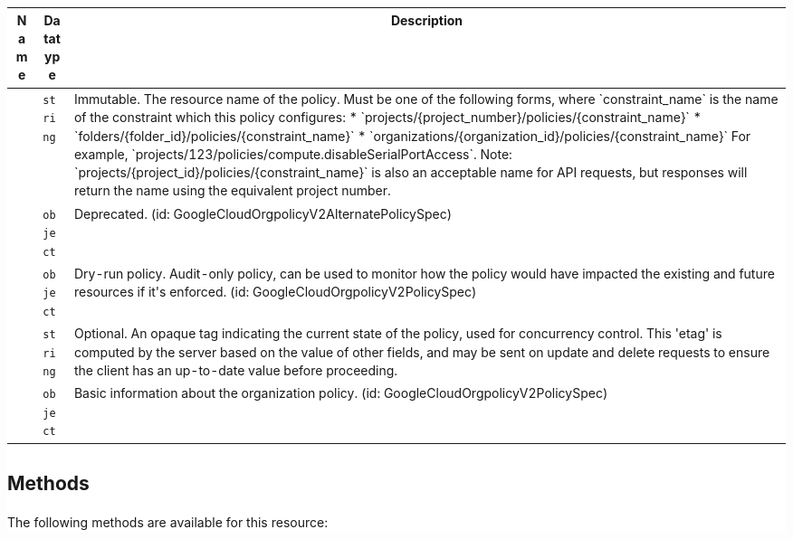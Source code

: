 <table>
<thead>
    <tr>
    <th>Name</th>
    <th>Datatype</th>
    <th>Description</th>
    </tr>
</thead>
<tbody>
<tr>
    <td><CopyableCode code="name" /></td>
    <td><code>string</code></td>
    <td>Immutable. The resource name of the policy. Must be one of the following forms, where `constraint_name` is the name of the constraint which this policy configures: * `projects/&#123;project_number&#125;/policies/&#123;constraint_name&#125;` * `folders/&#123;folder_id&#125;/policies/&#123;constraint_name&#125;` * `organizations/&#123;organization_id&#125;/policies/&#123;constraint_name&#125;` For example, `projects/123/policies/compute.disableSerialPortAccess`. Note: `projects/&#123;project_id&#125;/policies/&#123;constraint_name&#125;` is also an acceptable name for API requests, but responses will return the name using the equivalent project number.</td>
</tr>
<tr>
    <td><CopyableCode code="alternate" /></td>
    <td><code>object</code></td>
    <td>Deprecated. (id: GoogleCloudOrgpolicyV2AlternatePolicySpec)</td>
</tr>
<tr>
    <td><CopyableCode code="dryRunSpec" /></td>
    <td><code>object</code></td>
    <td>Dry-run policy. Audit-only policy, can be used to monitor how the policy would have impacted the existing and future resources if it's enforced. (id: GoogleCloudOrgpolicyV2PolicySpec)</td>
</tr>
<tr>
    <td><CopyableCode code="etag" /></td>
    <td><code>string</code></td>
    <td>Optional. An opaque tag indicating the current state of the policy, used for concurrency control. This 'etag' is computed by the server based on the value of other fields, and may be sent on update and delete requests to ensure the client has an up-to-date value before proceeding.</td>
</tr>
<tr>
    <td><CopyableCode code="spec" /></td>
    <td><code>object</code></td>
    <td>Basic information about the organization policy. (id: GoogleCloudOrgpolicyV2PolicySpec)</td>
</tr>
</tbody>
</table>
</TabItem>
</Tabs>

## Methods

The following methods are available for this resource:
